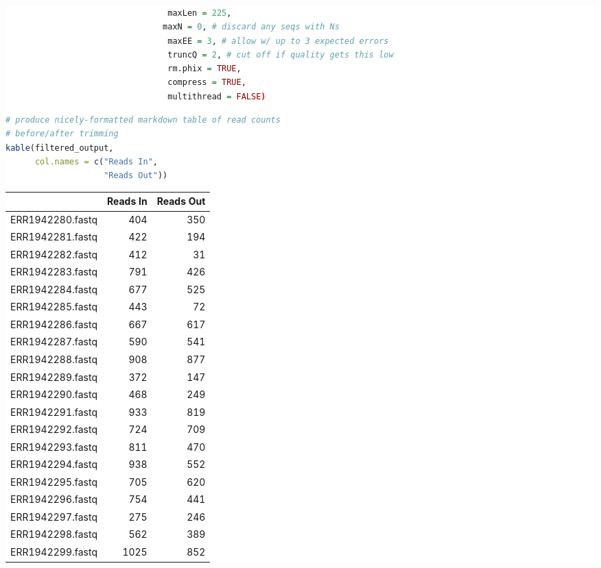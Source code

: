 ``` r
                                 maxLen = 225,
                                maxN = 0, # discard any seqs with Ns
                                 maxEE = 3, # allow w/ up to 3 expected errors
                                 truncQ = 2, # cut off if quality gets this low
                                 rm.phix = TRUE,
                                 compress = TRUE,
                                 multithread = FALSE)
```

``` r
# produce nicely-formatted markdown table of read counts
# before/after trimming
kable(filtered_output,
      col.names = c("Reads In",
                    "Reads Out"))
```

|                  |  Reads In|  Reads Out|
|------------------|---------:|----------:|
| ERR1942280.fastq |       404|        350|
| ERR1942281.fastq |       422|        194|
| ERR1942282.fastq |       412|         31|
| ERR1942283.fastq |       791|        426|
| ERR1942284.fastq |       677|        525|
| ERR1942285.fastq |       443|         72|
| ERR1942286.fastq |       667|        617|
| ERR1942287.fastq |       590|        541|
| ERR1942288.fastq |       908|        877|
| ERR1942289.fastq |       372|        147|
| ERR1942290.fastq |       468|        249|
| ERR1942291.fastq |       933|        819|
| ERR1942292.fastq |       724|        709|
| ERR1942293.fastq |       811|        470|
| ERR1942294.fastq |       938|        552|
| ERR1942295.fastq |       705|        620|
| ERR1942296.fastq |       754|        441|
| ERR1942297.fastq |       275|        246|
| ERR1942298.fastq |       562|        389|
| ERR1942299.fastq |      1025|        852|
